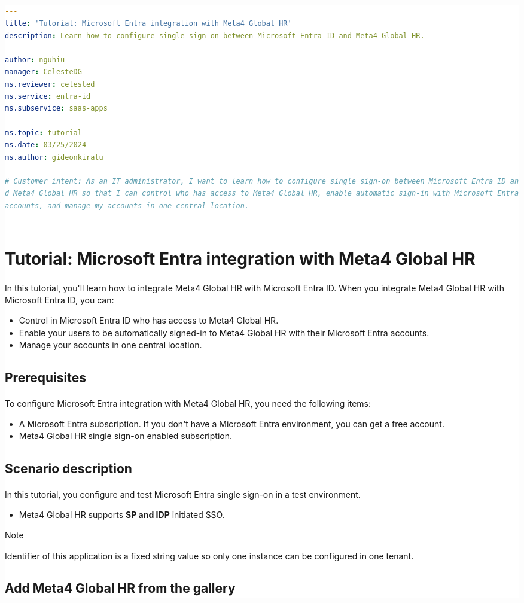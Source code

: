 ```yaml
---
title: 'Tutorial: Microsoft Entra integration with Meta4 Global HR'
description: Learn how to configure single sign-on between Microsoft Entra ID and Meta4 Global HR.

author: nguhiu
manager: CelesteDG
ms.reviewer: celested
ms.service: entra-id
ms.subservice: saas-apps

ms.topic: tutorial
ms.date: 03/25/2024
ms.author: gideonkiratu

# Customer intent: As an IT administrator, I want to learn how to configure single sign-on between Microsoft Entra ID and Meta4 Global HR so that I can control who has access to Meta4 Global HR, enable automatic sign-in with Microsoft Entra accounts, and manage my accounts in one central location.
---
```

# Tutorial: Microsoft Entra integration with Meta4 Global HR

In this tutorial, you'll learn how to integrate Meta4 Global HR with Microsoft Entra ID. When you integrate Meta4 Global HR with Microsoft Entra ID, you can:

* Control in Microsoft Entra ID who has access to Meta4 Global HR.
* Enable your users to be automatically signed-in to Meta4 Global HR with their Microsoft Entra accounts.
* Manage your accounts in one central location.

## Prerequisites

To configure Microsoft Entra integration with Meta4 Global HR, you need the following items:

* A Microsoft Entra subscription. If you don't have a Microsoft Entra environment, you can get a [free account](https://azure.microsoft.com/free/).
* Meta4 Global HR single sign-on enabled subscription.

## Scenario description

In this tutorial, you configure and test Microsoft Entra single sign-on in a test environment.

* Meta4 Global HR supports **SP and IDP** initiated SSO.

> [!NOTE]
> Identifier of this application is a fixed string value so only one instance can be configured in one tenant.

## Add Meta4 Global HR from the gallery
